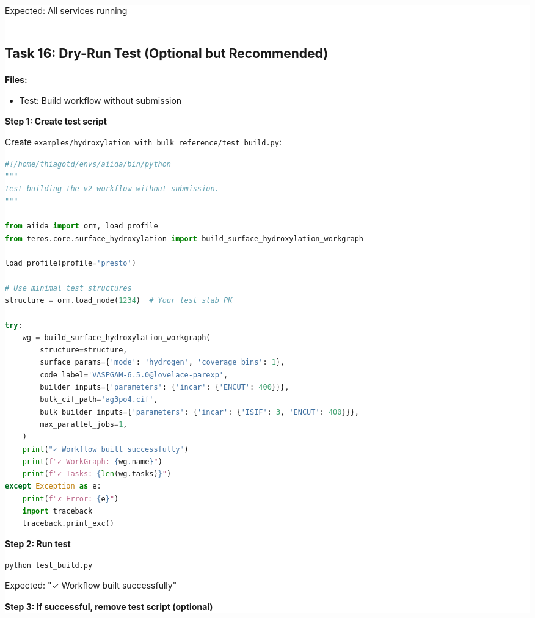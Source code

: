 Expected: All services running

---

## Task 16: Dry-Run Test (Optional but Recommended)

**Files:**
- Test: Build workflow without submission

**Step 1: Create test script**

Create `examples/hydroxylation_with_bulk_reference/test_build.py`:

```python
#!/home/thiagotd/envs/aiida/bin/python
"""
Test building the v2 workflow without submission.
"""

from aiida import orm, load_profile
from teros.core.surface_hydroxylation import build_surface_hydroxylation_workgraph

load_profile(profile='presto')

# Use minimal test structures
structure = orm.load_node(1234)  # Your test slab PK

try:
    wg = build_surface_hydroxylation_workgraph(
        structure=structure,
        surface_params={'mode': 'hydrogen', 'coverage_bins': 1},
        code_label='VASPGAM-6.5.0@lovelace-parexp',
        builder_inputs={'parameters': {'incar': {'ENCUT': 400}}},
        bulk_cif_path='ag3po4.cif',
        bulk_builder_inputs={'parameters': {'incar': {'ISIF': 3, 'ENCUT': 400}}},
        max_parallel_jobs=1,
    )
    print("✓ Workflow built successfully")
    print(f"✓ WorkGraph: {wg.name}")
    print(f"✓ Tasks: {len(wg.tasks)}")
except Exception as e:
    print(f"✗ Error: {e}")
    import traceback
    traceback.print_exc()
```

**Step 2: Run test**

```bash
python test_build.py
```

Expected: "✓ Workflow built successfully"

**Step 3: If successful, remove test script (optional)**
